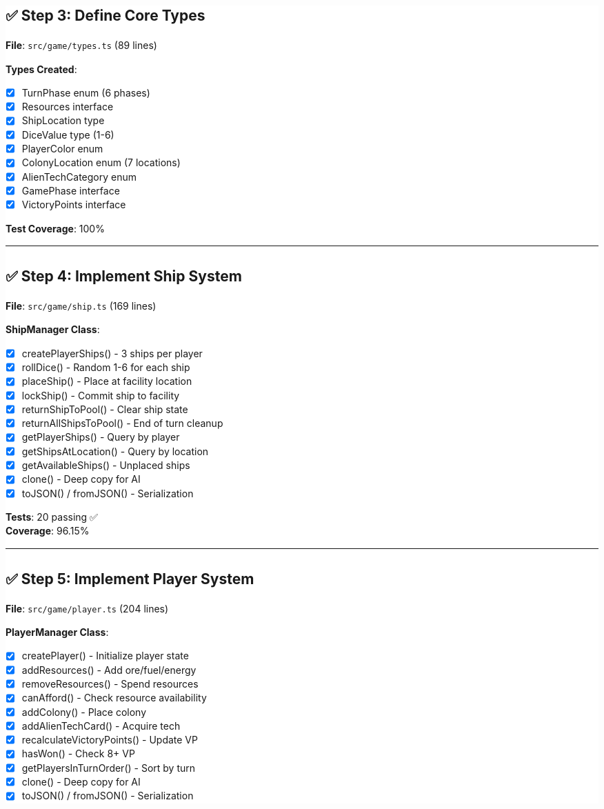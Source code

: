 ## ✅ Step 3: Define Core Types

**File**: `src/game/types.ts` (89 lines)

**Types Created**:
- [x] TurnPhase enum (6 phases)
- [x] Resources interface
- [x] ShipLocation type
- [x] DiceValue type (1-6)
- [x] PlayerColor enum
- [x] ColonyLocation enum (7 locations)
- [x] AlienTechCategory enum
- [x] GamePhase interface
- [x] VictoryPoints interface

**Test Coverage**: 100%

---

## ✅ Step 4: Implement Ship System

**File**: `src/game/ship.ts` (169 lines)

**ShipManager Class**:
- [x] createPlayerShips() - 3 ships per player
- [x] rollDice() - Random 1-6 for each ship
- [x] placeShip() - Place at facility location
- [x] lockShip() - Commit ship to facility
- [x] returnShipToPool() - Clear ship state
- [x] returnAllShipsToPool() - End of turn cleanup
- [x] getPlayerShips() - Query by player
- [x] getShipsAtLocation() - Query by location
- [x] getAvailableShips() - Unplaced ships
- [x] clone() - Deep copy for AI
- [x] toJSON() / fromJSON() - Serialization

**Tests**: 20 passing ✅  
**Coverage**: 96.15%

---

## ✅ Step 5: Implement Player System

**File**: `src/game/player.ts` (204 lines)

**PlayerManager Class**:
- [x] createPlayer() - Initialize player state
- [x] addResources() - Add ore/fuel/energy
- [x] removeResources() - Spend resources
- [x] canAfford() - Check resource availability
- [x] addColony() - Place colony
- [x] addAlienTechCard() - Acquire tech
- [x] recalculateVictoryPoints() - Update VP
- [x] hasWon() - Check 8+ VP
- [x] getPlayersInTurnOrder() - Sort by turn
- [x] clone() - Deep copy for AI
- [x] toJSON() / fromJSON() - Serialization
